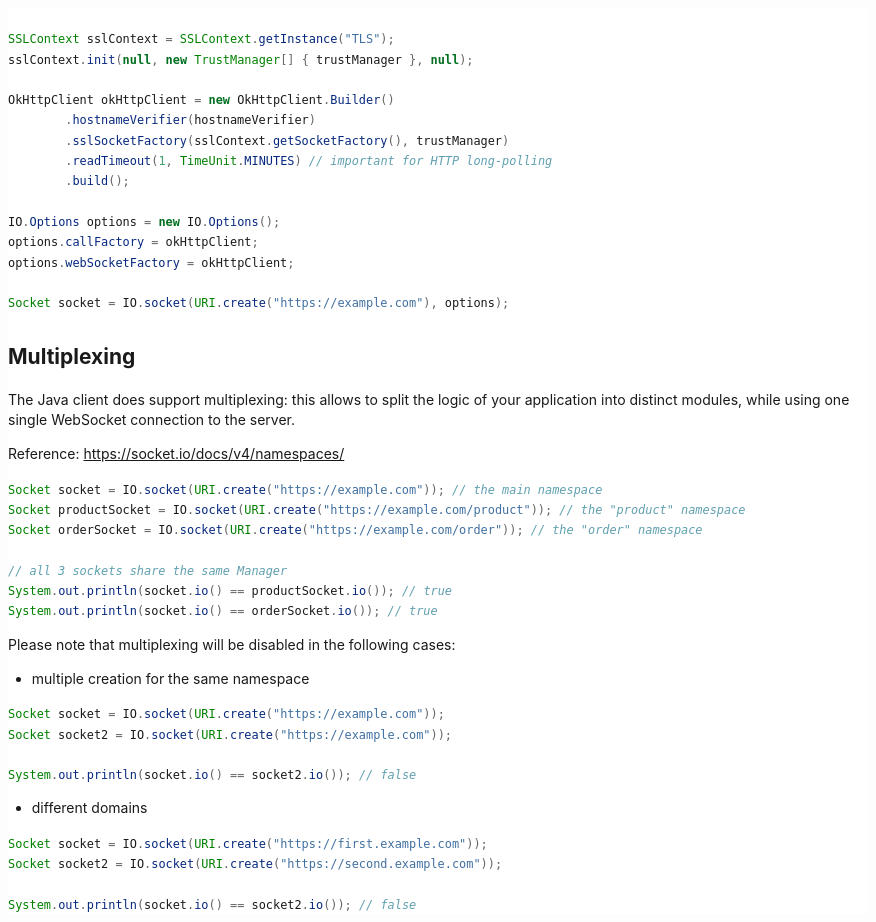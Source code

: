 ```java

SSLContext sslContext = SSLContext.getInstance("TLS");
sslContext.init(null, new TrustManager[] { trustManager }, null);

OkHttpClient okHttpClient = new OkHttpClient.Builder()
        .hostnameVerifier(hostnameVerifier)
        .sslSocketFactory(sslContext.getSocketFactory(), trustManager)
        .readTimeout(1, TimeUnit.MINUTES) // important for HTTP long-polling
        .build();

IO.Options options = new IO.Options();
options.callFactory = okHttpClient;
options.webSocketFactory = okHttpClient;

Socket socket = IO.socket(URI.create("https://example.com"), options);
```

## Multiplexing

The Java client does support multiplexing: this allows to split the logic of your application into distinct modules, while using one single WebSocket connection to the server.

Reference: https://socket.io/docs/v4/namespaces/

```java
Socket socket = IO.socket(URI.create("https://example.com")); // the main namespace
Socket productSocket = IO.socket(URI.create("https://example.com/product")); // the "product" namespace
Socket orderSocket = IO.socket(URI.create("https://example.com/order")); // the "order" namespace

// all 3 sockets share the same Manager
System.out.println(socket.io() == productSocket.io()); // true
System.out.println(socket.io() == orderSocket.io()); // true
```

Please note that multiplexing will be disabled in the following cases:

- multiple creation for the same namespace

```java
Socket socket = IO.socket(URI.create("https://example.com"));
Socket socket2 = IO.socket(URI.create("https://example.com"));

System.out.println(socket.io() == socket2.io()); // false
```

- different domains

```java
Socket socket = IO.socket(URI.create("https://first.example.com"));
Socket socket2 = IO.socket(URI.create("https://second.example.com"));

System.out.println(socket.io() == socket2.io()); // false
```
